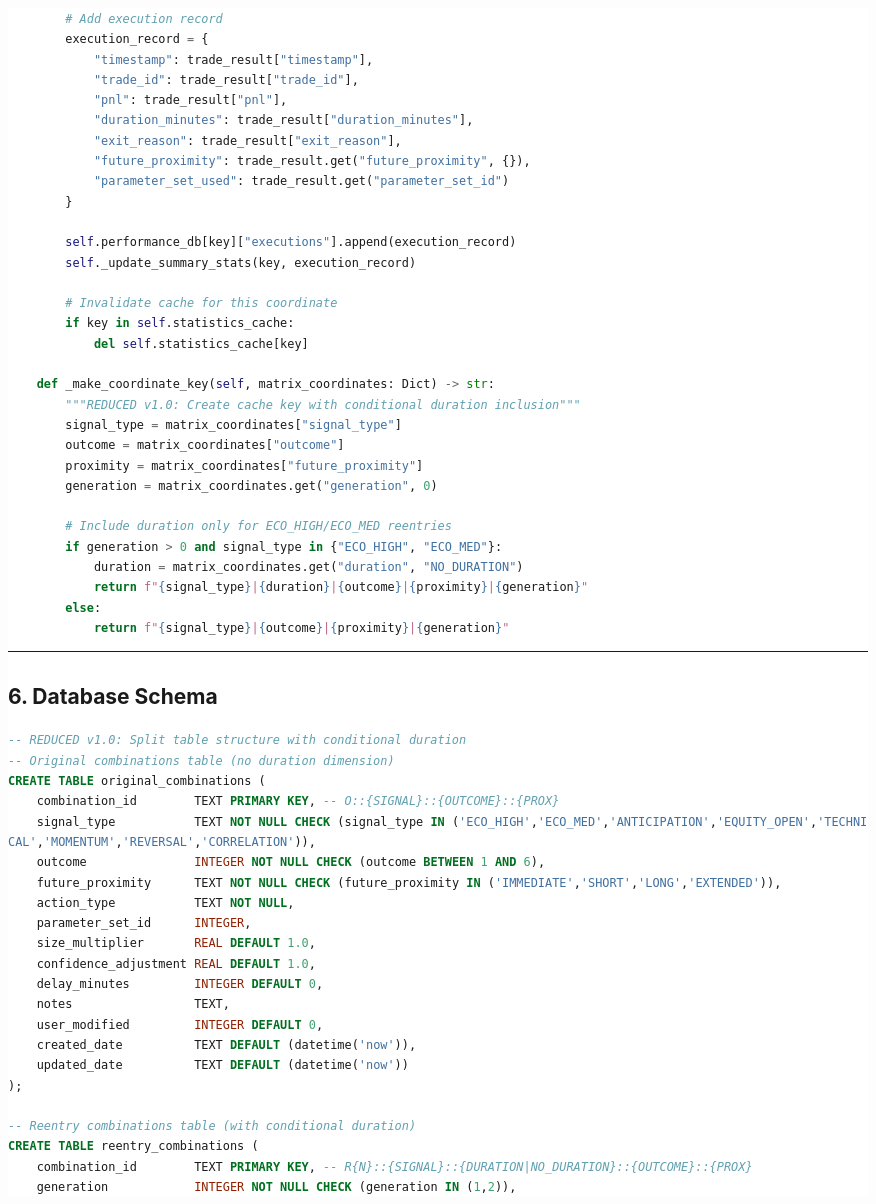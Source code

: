```python
        # Add execution record
        execution_record = {
            "timestamp": trade_result["timestamp"],
            "trade_id": trade_result["trade_id"],
            "pnl": trade_result["pnl"],
            "duration_minutes": trade_result["duration_minutes"],
            "exit_reason": trade_result["exit_reason"],
            "future_proximity": trade_result.get("future_proximity", {}),
            "parameter_set_used": trade_result.get("parameter_set_id")
        }
        
        self.performance_db[key]["executions"].append(execution_record)
        self._update_summary_stats(key, execution_record)
        
        # Invalidate cache for this coordinate
        if key in self.statistics_cache:
            del self.statistics_cache[key]
    
    def _make_coordinate_key(self, matrix_coordinates: Dict) -> str:
        """REDUCED v1.0: Create cache key with conditional duration inclusion"""
        signal_type = matrix_coordinates["signal_type"]
        outcome = matrix_coordinates["outcome"] 
        proximity = matrix_coordinates["future_proximity"]
        generation = matrix_coordinates.get("generation", 0)
        
        # Include duration only for ECO_HIGH/ECO_MED reentries
        if generation > 0 and signal_type in {"ECO_HIGH", "ECO_MED"}:
            duration = matrix_coordinates.get("duration", "NO_DURATION")
            return f"{signal_type}|{duration}|{outcome}|{proximity}|{generation}"
        else:
            return f"{signal_type}|{outcome}|{proximity}|{generation}"
```

---

## 6. Database Schema

```sql
-- REDUCED v1.0: Split table structure with conditional duration
-- Original combinations table (no duration dimension)
CREATE TABLE original_combinations (
    combination_id        TEXT PRIMARY KEY, -- O::{SIGNAL}::{OUTCOME}::{PROX}
    signal_type           TEXT NOT NULL CHECK (signal_type IN ('ECO_HIGH','ECO_MED','ANTICIPATION','EQUITY_OPEN','TECHNICAL','MOMENTUM','REVERSAL','CORRELATION')),
    outcome               INTEGER NOT NULL CHECK (outcome BETWEEN 1 AND 6),
    future_proximity      TEXT NOT NULL CHECK (future_proximity IN ('IMMEDIATE','SHORT','LONG','EXTENDED')),
    action_type           TEXT NOT NULL,
    parameter_set_id      INTEGER,
    size_multiplier       REAL DEFAULT 1.0,
    confidence_adjustment REAL DEFAULT 1.0,
    delay_minutes         INTEGER DEFAULT 0,
    notes                 TEXT,
    user_modified         INTEGER DEFAULT 0,
    created_date          TEXT DEFAULT (datetime('now')),
    updated_date          TEXT DEFAULT (datetime('now'))
);

-- Reentry combinations table (with conditional duration)
CREATE TABLE reentry_combinations (
    combination_id        TEXT PRIMARY KEY, -- R{N}::{SIGNAL}::{DURATION|NO_DURATION}::{OUTCOME}::{PROX}
    generation            INTEGER NOT NULL CHECK (generation IN (1,2)),
```